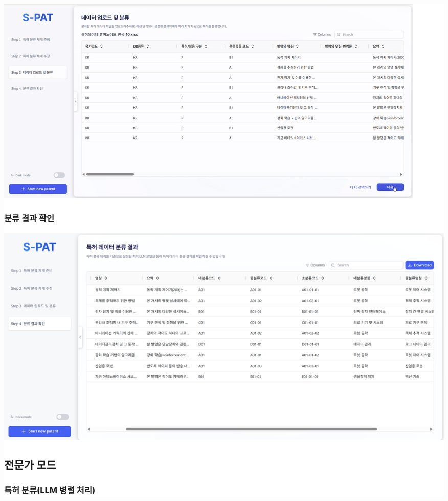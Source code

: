 ![분류중.gif](img/ReadMe/분류중.gif)
<br />

### 분류 결과 확인
![image-7.png](img/ReadMe/분류결과확인.png)
<br />

## 전문가 모드

### 특허 분류(LLM 병렬 처리)